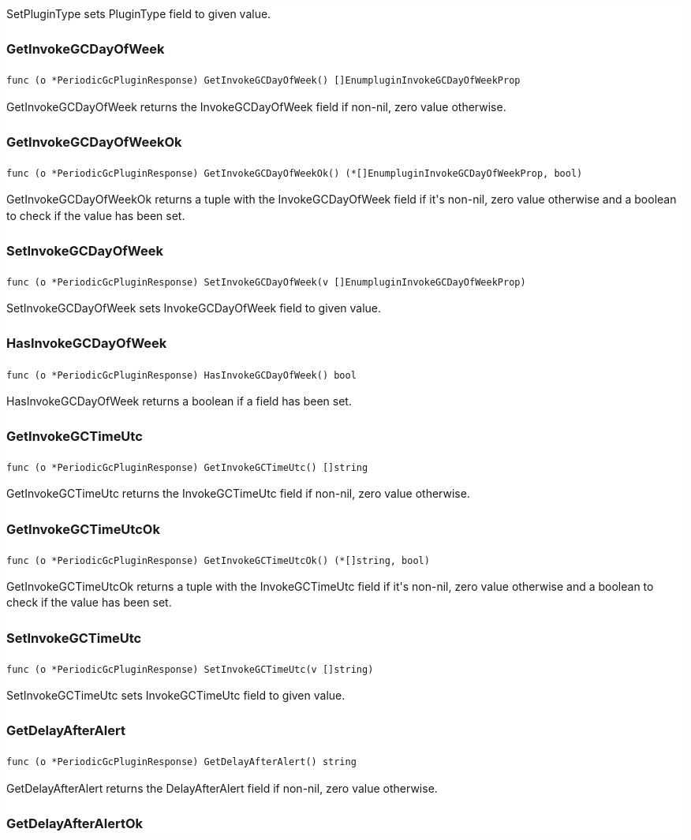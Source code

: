 SetPluginType sets PluginType field to given value.


### GetInvokeGCDayOfWeek

`func (o *PeriodicGcPluginResponse) GetInvokeGCDayOfWeek() []EnumpluginInvokeGCDayOfWeekProp`

GetInvokeGCDayOfWeek returns the InvokeGCDayOfWeek field if non-nil, zero value otherwise.

### GetInvokeGCDayOfWeekOk

`func (o *PeriodicGcPluginResponse) GetInvokeGCDayOfWeekOk() (*[]EnumpluginInvokeGCDayOfWeekProp, bool)`

GetInvokeGCDayOfWeekOk returns a tuple with the InvokeGCDayOfWeek field if it's non-nil, zero value otherwise
and a boolean to check if the value has been set.

### SetInvokeGCDayOfWeek

`func (o *PeriodicGcPluginResponse) SetInvokeGCDayOfWeek(v []EnumpluginInvokeGCDayOfWeekProp)`

SetInvokeGCDayOfWeek sets InvokeGCDayOfWeek field to given value.

### HasInvokeGCDayOfWeek

`func (o *PeriodicGcPluginResponse) HasInvokeGCDayOfWeek() bool`

HasInvokeGCDayOfWeek returns a boolean if a field has been set.

### GetInvokeGCTimeUtc

`func (o *PeriodicGcPluginResponse) GetInvokeGCTimeUtc() []string`

GetInvokeGCTimeUtc returns the InvokeGCTimeUtc field if non-nil, zero value otherwise.

### GetInvokeGCTimeUtcOk

`func (o *PeriodicGcPluginResponse) GetInvokeGCTimeUtcOk() (*[]string, bool)`

GetInvokeGCTimeUtcOk returns a tuple with the InvokeGCTimeUtc field if it's non-nil, zero value otherwise
and a boolean to check if the value has been set.

### SetInvokeGCTimeUtc

`func (o *PeriodicGcPluginResponse) SetInvokeGCTimeUtc(v []string)`

SetInvokeGCTimeUtc sets InvokeGCTimeUtc field to given value.


### GetDelayAfterAlert

`func (o *PeriodicGcPluginResponse) GetDelayAfterAlert() string`

GetDelayAfterAlert returns the DelayAfterAlert field if non-nil, zero value otherwise.

### GetDelayAfterAlertOk
